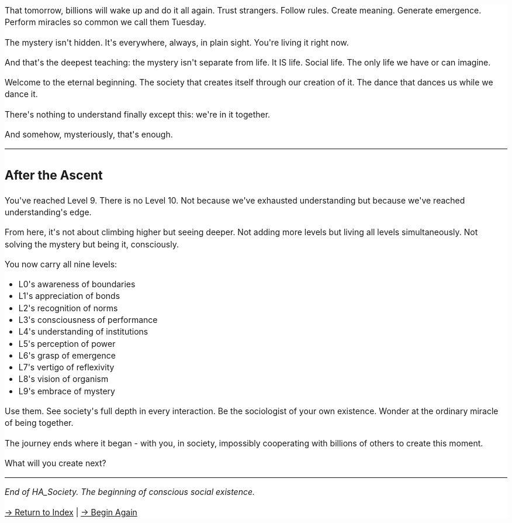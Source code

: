 That tomorrow, billions will wake up and do it all again. Trust strangers. Follow rules. Create meaning. Generate emergence. Perform miracles so common we call them Tuesday.

The mystery isn't hidden. It's everywhere, always, in plain sight. You're living it right now.

And that's the deepest teaching: the mystery isn't separate from life. It IS life. Social life. The only life we have or can imagine.

Welcome to the eternal beginning. The society that creates itself through our creation of it. The dance that dances us while we dance it.

There's nothing to understand finally except this: we're in it together.

And somehow, mysteriously, that's enough.

---

## After the Ascent

You've reached Level 9. There is no Level 10. Not because we've exhausted understanding but because we've reached understanding's edge.

From here, it's not about climbing higher but seeing deeper. Not adding more levels but living all levels simultaneously. Not solving the mystery but being it, consciously.

You now carry all nine levels:
- L0's awareness of boundaries
- L1's appreciation of bonds
- L2's recognition of norms
- L3's consciousness of performance
- L4's understanding of institutions
- L5's perception of power
- L6's grasp of emergence
- L7's vertigo of reflexivity
- L8's vision of organism
- L9's embrace of mystery

Use them. See society's full depth in every interaction. Be the sociologist of your own existence. Wonder at the ordinary miracle of being together.

The journey ends where it began - with you, in society, impossibly cooperating with billions of others to create this moment.

What will you create next?

---

*End of HA_Society. The beginning of conscious social existence.*

[→ Return to Index](HA_Society_Index.md) | [→ Begin Again](L0_Personal_Space.md)